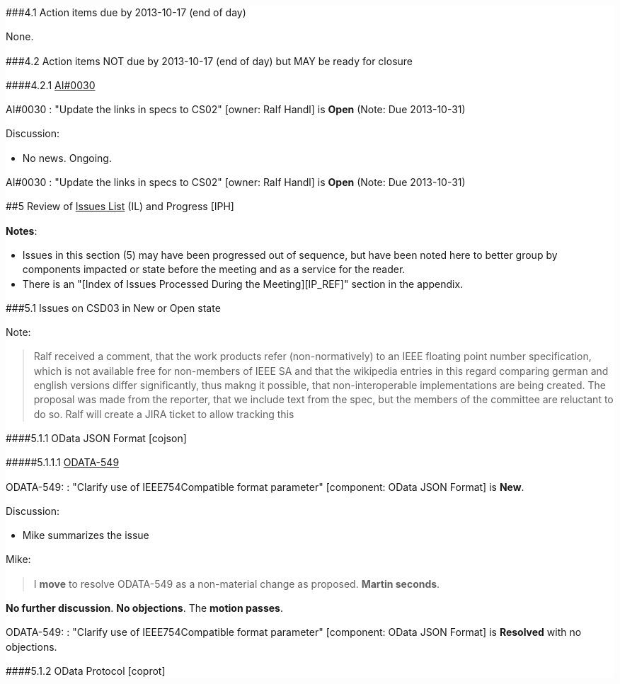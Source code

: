 ###4.1 Action items due by 2013-10-17 (end of day)

None.

###4.2 Action items NOT due by 2013-10-17 (end of day) but MAY be ready for closure

####4.2.1 [AI#0030](https://www.oasis-open.org/apps/org/workgroup/odata/members/action_item.php?action_item_id=3655)

AI#0030
: "Update the links in specs to CS02" [owner: Ralf Handl] is **Open** (Note: Due 2013-10-31)

Discussion:

* No news. Ongoing.

AI#0030
: "Update the links in specs to CS02" [owner: Ralf Handl] is **Open** (Note: Due 2013-10-31)

##5 Review of [Issues List](https://tools.oasis-open.org/issues/secure/IssueNavigator.jspa?reset=true&mode=hide&pid=10103&sorter/field=issuekey&sorter/order=ASC) (IL) and Progress [IPH]

**Notes**:

* Issues in this section (5) may have been progressed out of sequence, but have been noted here to better group by components impacted or state before the meeting and as a service for the reader.
* There is an "[Index of Issues Processed During the Meeting][IP_REF]" section in the appendix.

###5.1 Issues on CSD03 in New or Open state

Note:
> Ralf received a comment, that the work products refer (non-normatively) to an IEEE floating point number specification, which is not available free for non-members of IEEE SA and that the wikipedia entries in this regard comparing german and english versions differ significantly, thus makng it possible, that non-interoperable implementations are being created.
The proposal was made from the reporter, that we include text from the spec, but the members of the committee are reluctant to do so.
Ralf will create a JIRA ticket to allow tracking this

####5.1.1 OData JSON Format [cojson]

#####5.1.1.1 [ODATA-549](https://tools.oasis-open.org/issues/browse/ODATA-549)

ODATA-549:
: "Clarify use of IEEE754Compatible format parameter" [component: OData JSON Format] is **New**.

Discussion:

* Mike summarizes the issue

Mike:
>I **move** to resolve ODATA-549 as a non-material change as proposed. **Martin seconds**.

**No further discussion**. **No objections**. The **motion passes**.

ODATA-549:
: "Clarify use of IEEE754Compatible format parameter" [component: OData JSON Format] is **Resolved** with no objections.

####5.1.2 OData Protocol [coprot]

